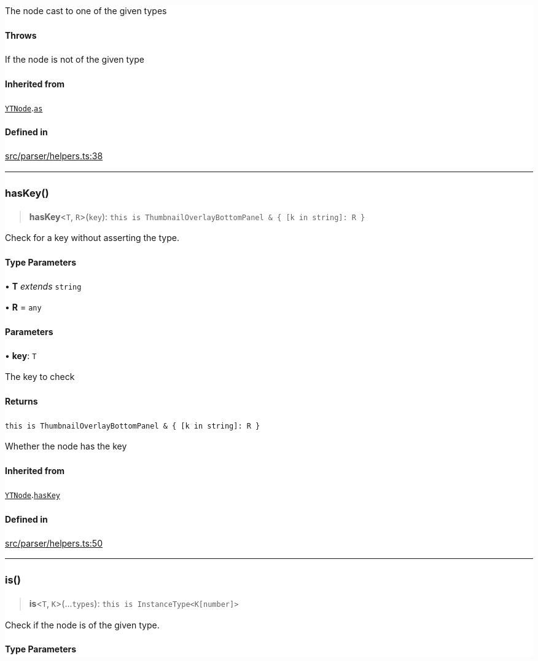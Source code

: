 The node cast to one of the given types

#### Throws

If the node is not of the given type

#### Inherited from

[`YTNode`](../../Helpers/classes/YTNode.md).[`as`](../../Helpers/classes/YTNode.md#as)

#### Defined in

[src/parser/helpers.ts:38](https://github.com/LuanRT/YouTube.js/blob/e54e499ff553dab51e6d9d1aebc090b50fec29ba/src/parser/helpers.ts#L38)

***

### hasKey()

> **hasKey**\<`T`, `R`\>(`key`): `this is ThumbnailOverlayBottomPanel & { [k in string]: R }`

Check for a key without asserting the type.

#### Type Parameters

• **T** *extends* `string`

• **R** = `any`

#### Parameters

• **key**: `T`

The key to check

#### Returns

`this is ThumbnailOverlayBottomPanel & { [k in string]: R }`

Whether the node has the key

#### Inherited from

[`YTNode`](../../Helpers/classes/YTNode.md).[`hasKey`](../../Helpers/classes/YTNode.md#haskey)

#### Defined in

[src/parser/helpers.ts:50](https://github.com/LuanRT/YouTube.js/blob/e54e499ff553dab51e6d9d1aebc090b50fec29ba/src/parser/helpers.ts#L50)

***

### is()

> **is**\<`T`, `K`\>(...`types`): `this is InstanceType<K[number]>`

Check if the node is of the given type.

#### Type Parameters
